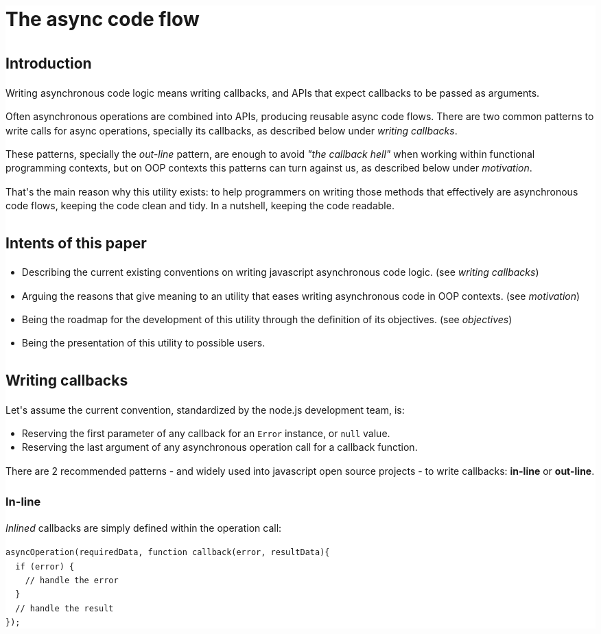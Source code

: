 # The async code flow

## Introduction

Writing asynchronous code logic means writing callbacks, and APIs that
expect callbacks to be passed as arguments. 

Often asynchronous operations are combined into APIs, producing
reusable async code flows. There are two common patterns to write
calls for async operations, specially its callbacks, as described
below under *writing callbacks*.

These patterns, specially the *out-line* pattern, are enough to
avoid *"the callback hell"* when working within functional programming
contexts, but on OOP contexts this patterns can turn against us, as
described below under *motivation*.

That's the main reason why this utility exists: to help programmers on
writing those methods that effectively are asynchronous code flows,
keeping the code clean and tidy. In a nutshell, keeping the code readable.

## Intents of this paper

* Describing the current existing conventions on writing javascript
  asynchronous code logic. (see *writing callbacks*)

* Arguing the reasons that give meaning to an utility that eases
  writing asynchronous code in OOP contexts. (see *motivation*)

* Being the roadmap for the development of this utility through
  the definition of its objectives. (see *objectives*)

* Being the presentation of this utility to possible users.


## Writing callbacks

Let's assume the current convention, standardized by the node.js
development team, is:

  * Reserving the first parameter of any callback for an `Error`
    instance, or `null` value.
  * Reserving the last argument of any asynchronous operation call for
    a callback function.

There are 2 recommended patterns - and widely used into javascript
open source projects - to write callbacks: **in-line** or **out-line**.

### In-line

*Inlined* callbacks are simply defined within the operation call:

    asyncOperation(requiredData, function callback(error, resultData){
      if (error) {
        // handle the error
      }
      // handle the result
    });
